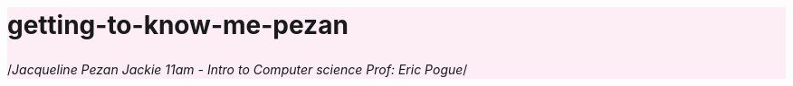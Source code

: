 # getting-to-know-me-pezan
/*Jacqueline Pezan
Jackie
11am - Intro to Computer science
Prof: Eric Pogue*/


<html lang="en">
<head>
<title>Getting-To-Know-Me-JP</title>

<meta charset="utf-8">
<meta name="viewport" content="width=device-width, initial-scale=1">
<style>
a:link, a:visited {
  background-color: rgb(300,99,170);
  color: white;
  padding: 6px 25px;
  text-align: center;
  text-decoration: none;
  display: inline-block;
o}

a:hover, a:active {
  background-color: lightgrey;
}
.sansserif {
  font-family: Arial, Helvetica, sans-serif;
}
body {
  background-color: rgb(300,99,170,0.1);
}
* {
  box-sizing: border-box;
}
  {
  margin: 0;
  font-family: Arial, Helvetica, sans-serif;
}
 
/* Style for header */
.header {
  background-color: rgb(300,99,170,0.1);
  padding: 20px;
  text-align: center;
}

/* For pink email navigation bar */
.topnav a{
  overflow: hidden;
  background-color: rgb(300,99,170);

/*For email hyperlink color*/
.topnav a 
  float: left;
  display: block;
  color: #f2f2f2;
  text-align: center;
  padding: 14px 16px;
  text-decoration: none;
}
